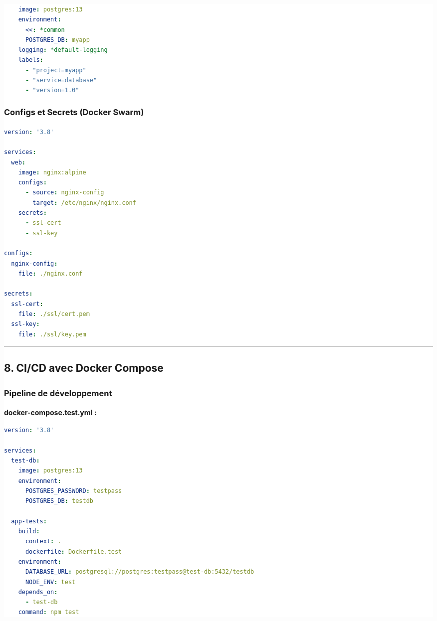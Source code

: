 ```yaml
    image: postgres:13
    environment:
      <<: *common
      POSTGRES_DB: myapp
    logging: *default-logging
    labels:
      - "project=myapp"
      - "service=database"
      - "version=1.0"
```

### Configs et Secrets (Docker Swarm)

```yaml
version: '3.8'

services:
  web:
    image: nginx:alpine
    configs:
      - source: nginx-config
        target: /etc/nginx/nginx.conf
    secrets:
      - ssl-cert
      - ssl-key

configs:
  nginx-config:
    file: ./nginx.conf

secrets:
  ssl-cert:
    file: ./ssl/cert.pem
  ssl-key:
    file: ./ssl/key.pem
```

---

## 8. CI/CD avec Docker Compose

### Pipeline de développement

**docker-compose.test.yml :**
```yaml
version: '3.8'

services:
  test-db:
    image: postgres:13
    environment:
      POSTGRES_PASSWORD: testpass
      POSTGRES_DB: testdb

  app-tests:
    build:
      context: .
      dockerfile: Dockerfile.test
    environment:
      DATABASE_URL: postgresql://postgres:testpass@test-db:5432/testdb
      NODE_ENV: test
    depends_on:
      - test-db
    command: npm test
```